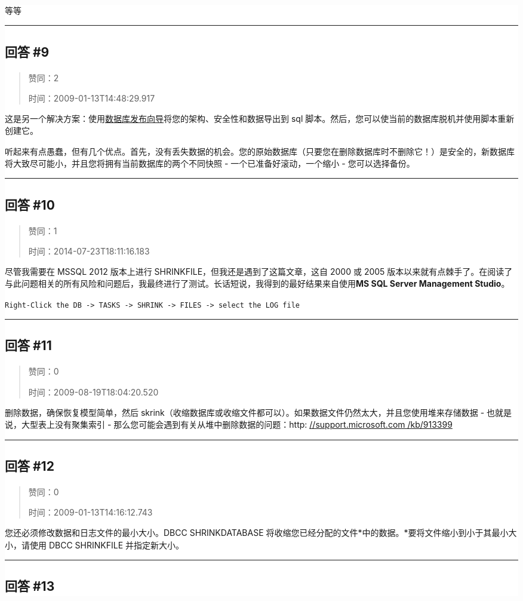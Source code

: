 等等

* * *

## 回答 #9

> 赞同：2
> 
> 时间：2009-01-13T14:48:29.917

这是另一个解决方案：使用[数据库发布向导](http://www.microsoft.com/downloads/details.aspx?familyid=56E5B1C5-BF17-42E0-A410-371A838E570A)将您的架构、安全性和数据导出到 sql 脚本。然后，您可以使当前的数据库脱机并使用脚本重新创建它。

听起来有点愚蠢，但有几个优点。首先，没有丢失数据的机会。您的原始数据库（只要您在删除数据库时不删除它！）是安全的，新数据库将大致尽可能小，并且您将拥有当前数据库的两个不同快照 - 一个已准备好滚动，一个缩小 - 您可以选择备份。

* * *

## 回答 #10

> 赞同：1
> 
> 时间：2014-07-23T18:11:16.183

尽管我需要在 MSSQL 2012 版本上进行 SHRINKFILE，但我还是遇到了这篇文章，这自 2000 或 2005 版本以来就有点棘手了。在阅读了与此问题相关的所有风险和问题后，我最终进行了测试。长话短说，我得到的最好结果来自使用**MS SQL Server Management Studio**。

```
Right-Click the DB -> TASKS -> SHRINK -> FILES -> select the LOG file 
```

* * *

## 回答 #11

> 赞同：0
> 
> 时间：2009-08-19T18:04:20.520

删除数据，确保恢复模型简单，然后 skrink（收缩数据库或收缩文件都可以）。如果数据文件仍然太大，并且您使用堆来存储数据 - 也就是说，大型表上没有聚集索引 - 那么您可能会遇到有关从堆中删除数据的问题：http: [//support.microsoft.com /kb/913399](http://support.microsoft.com/kb/913399)

* * *

## 回答 #12

> 赞同：0
> 
> 时间：2009-01-13T14:16:12.743

您还必须修改数据和日志文件的最小大小。DBCC SHRINKDATABASE 将收缩您已经分配的文件*中的数据。*要将文件缩小到小于其最小大小，请使用 DBCC SHRINKFILE 并指定新大小。

* * *

## 回答 #13
